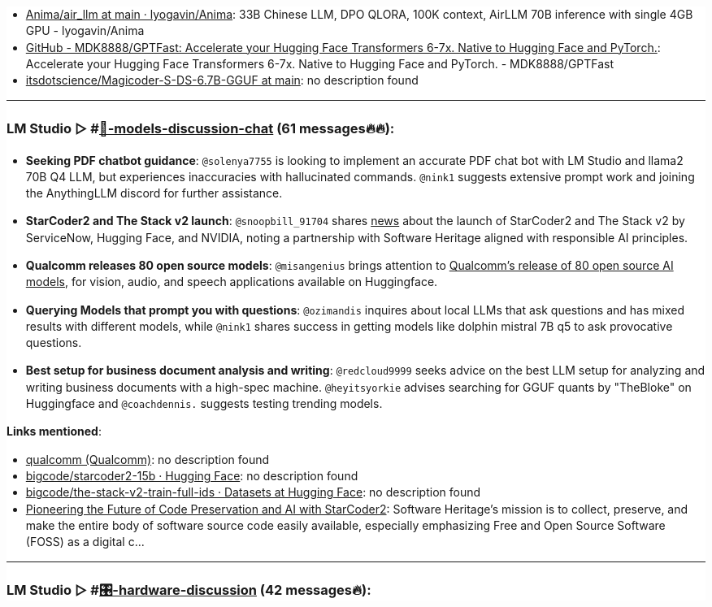 - [Anima/air_llm at main · lyogavin/Anima](https://github.com/lyogavin/Anima/tree/main/air_llm): 33B Chinese LLM, DPO QLORA, 100K context, AirLLM 70B inference with single 4GB GPU - lyogavin/Anima
- [GitHub - MDK8888/GPTFast: Accelerate your Hugging Face Transformers 6-7x. Native to Hugging Face and PyTorch.](https://github.com/MDK8888/GPTFast): Accelerate your Hugging Face Transformers 6-7x. Native to Hugging Face and PyTorch. - MDK8888/GPTFast
- [itsdotscience/Magicoder-S-DS-6.7B-GGUF at main](https://huggingface.co/itsdotscience/Magicoder-S-DS-6.7B-GGUF/tree/main): no description found

  

---


### LM Studio ▷ #[🤖-models-discussion-chat](https://discord.com/channels/1110598183144399058/1111649100518133842/1212408835894157312) (61 messages🔥🔥): 

- **Seeking PDF chatbot guidance**: `@solenya7755` is looking to implement an accurate PDF chat bot with LM Studio and llama2 70B Q4 LLM, but experiences inaccuracies with hallucinated commands. `@nink1` suggests extensive prompt work and joining the AnythingLLM discord for further assistance.

- **StarCoder2 and The Stack v2 launch**: `@snoopbill_91704` shares [news](https://twitter.com/bigcodeproject/status/1762842312005026258) about the launch of StarCoder2 and The Stack v2 by ServiceNow, Hugging Face, and NVIDIA, noting a partnership with Software Heritage aligned with responsible AI principles.

- **Qualcomm releases 80 open source models**: `@misangenius` brings attention to [Qualcomm’s release of 80 open source AI models](https://huggingface.co/qualcomm), for vision, audio, and speech applications available on Huggingface.

- **Querying Models that prompt you with questions**: `@ozimandis` inquires about local LLMs that ask questions and has mixed results with different models, while `@nink1` shares success in getting models like dolphin mistral 7B q5 to ask provocative questions.

- **Best setup for business document analysis and writing**: `@redcloud9999` seeks advice on the best LLM setup for analyzing and writing business documents with a high-spec machine. `@heyitsyorkie` advises searching for GGUF quants by "TheBloke" on Huggingface and `@coachdennis.` suggests testing trending models.

**Links mentioned**:

- [qualcomm (Qualcomm)](https://huggingface.co/qualcomm): no description found
- [bigcode/starcoder2-15b · Hugging Face](https://huggingface.co/bigcode/starcoder2-15b): no description found
- [bigcode/the-stack-v2-train-full-ids · Datasets at Hugging Face](https://huggingface.co/datasets/bigcode/the-stack-v2-train-full-ids): no description found
- [Pioneering the Future of Code Preservation and AI with StarCoder2](https://www.softwareheritage.org/2024/02/28/responsible-ai-with-starcoder2/): Software Heritage&#8217;s mission is to collect, preserve, and make the entire body of software source code easily available, especially emphasizing Free and Open Source Software (FOSS) as a digital c...

  

---


### LM Studio ▷ #[🎛-hardware-discussion](https://discord.com/channels/1110598183144399058/1153759714082033735/1212348693664239616) (42 messages🔥): 
